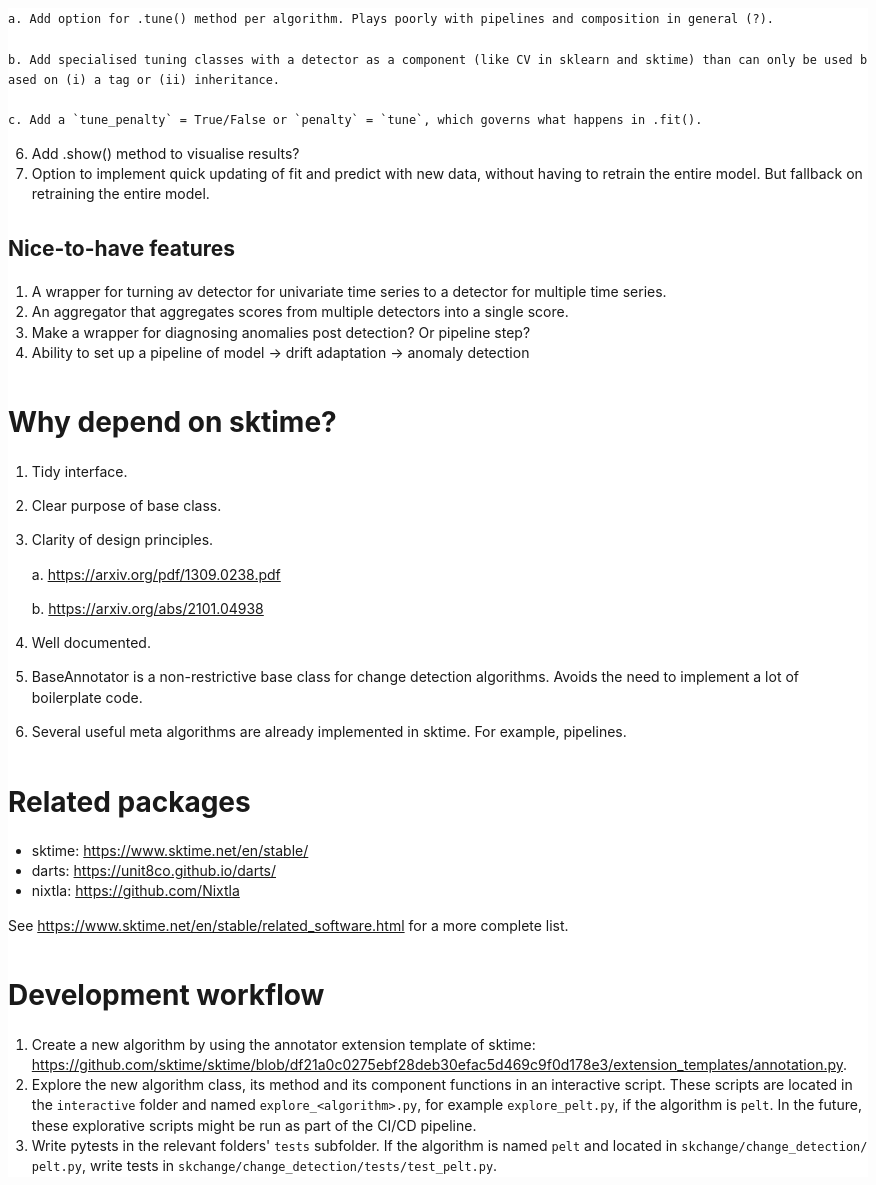     a. Add option for .tune() method per algorithm. Plays poorly with pipelines and composition in general (?).

    b. Add specialised tuning classes with a detector as a component (like CV in sklearn and sktime) than can only be used based on (i) a tag or (ii) inheritance.

    c. Add a `tune_penalty` = True/False or `penalty` = `tune`, which governs what happens in .fit().

6. Add .show() method to visualise results?
7. Option to implement quick updating of fit and predict with new data, without having to retrain the entire model. But fallback on retraining the entire model.


## Nice-to-have features

1. A wrapper for turning av detector for univariate time series to a detector for multiple time series.
2. An aggregator that aggregates scores from multiple detectors into a single score.
3. Make a wrapper for diagnosing anomalies post detection? Or pipeline step?
4. Ability to set up a pipeline of model -> drift adaptation -> anomaly detection


# Why depend on sktime?

1. Tidy interface.
2. Clear purpose of base class.
3. Clarity of design principles.

    a. https://arxiv.org/pdf/1309.0238.pdf

    b. https://arxiv.org/abs/2101.04938

4. Well documented.
5. BaseAnnotator is a non-restrictive base class for change detection algorithms. Avoids the need to implement a lot of boilerplate code.
6. Several useful meta algorithms are already implemented in sktime. For example, pipelines.


# Related packages

- sktime: https://www.sktime.net/en/stable/
- darts: https://unit8co.github.io/darts/
- nixtla: https://github.com/Nixtla

See https://www.sktime.net/en/stable/related_software.html for a more complete list.

# Development workflow

1. Create a new algorithm by using the annotator extension template of sktime: https://github.com/sktime/sktime/blob/df21a0c0275ebf28deb30efac5d469c9f0d178e3/extension_templates/annotation.py.
2. Explore the new algorithm class, its method and its component functions in an interactive script. These scripts are located in the `interactive` folder and named `explore_<algorithm>.py`, for example `explore_pelt.py`, if the algorithm is `pelt`.
In the future, these explorative scripts might be run as part of the CI/CD pipeline.
3. Write pytests in the relevant folders' `tests` subfolder. If the algorithm is named `pelt` and located in `skchange/change_detection/pelt.py`, write tests in `skchange/change_detection/tests/test_pelt.py`.
